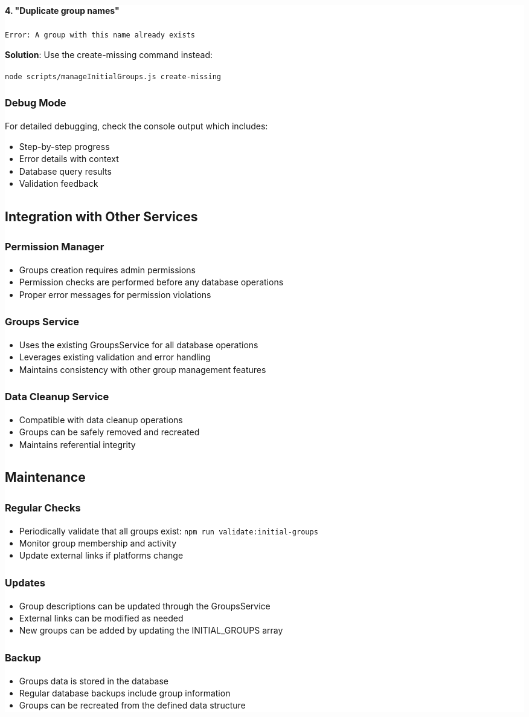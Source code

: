 #### 4. "Duplicate group names"
```
Error: A group with this name already exists
```

**Solution**: Use the create-missing command instead:
```bash
node scripts/manageInitialGroups.js create-missing
```

### Debug Mode

For detailed debugging, check the console output which includes:
- Step-by-step progress
- Error details with context
- Database query results
- Validation feedback

## Integration with Other Services

### Permission Manager
- Groups creation requires admin permissions
- Permission checks are performed before any database operations
- Proper error messages for permission violations

### Groups Service
- Uses the existing GroupsService for all database operations
- Leverages existing validation and error handling
- Maintains consistency with other group management features

### Data Cleanup Service
- Compatible with data cleanup operations
- Groups can be safely removed and recreated
- Maintains referential integrity

## Maintenance

### Regular Checks
- Periodically validate that all groups exist: `npm run validate:initial-groups`
- Monitor group membership and activity
- Update external links if platforms change

### Updates
- Group descriptions can be updated through the GroupsService
- External links can be modified as needed
- New groups can be added by updating the INITIAL_GROUPS array

### Backup
- Groups data is stored in the database
- Regular database backups include group information
- Groups can be recreated from the defined data structure
